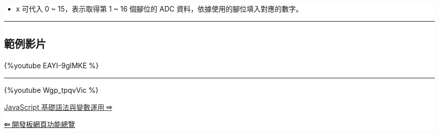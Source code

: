 - x 可代入 0 ~ 15，表示取得第 1 ~ 16 個腳位的 ADC 資料，依據使用的腳位填入對應的數字。

---

## 範例影片

{%youtube EAYI-9glMKE %}

---

{%youtube Wgp_tpqvVic %}

<a class="btn btn-warning" style="width:100%;color:#333333;"  href="/s/4CgYHd9BREiq0TwqEWpRKw" role="button"> JavaScript 基礎語法與變數運用 **&#8680;** </a>

<a class="btn btn-primary" style="width:100%;"  href="/s/r8SqOJDqQlGaYIUxYinQHw" role="button"> **&#8678;** 開發板網頁功能總覽
</a>
